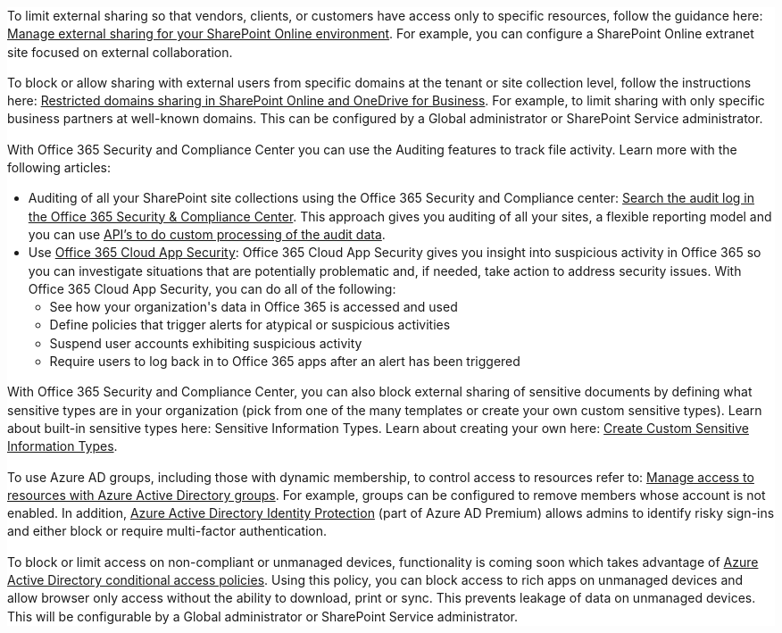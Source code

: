 To limit external sharing so that vendors, clients, or customers have access only to specific resources, follow the guidance here: [Manage external sharing for your SharePoint Online environment](https://support.office.com/article/Manage-external-sharing-for-your-SharePoint-Online-environment-c8a462eb-0723-4b0b-8d0a-70feafe4be85). For example, you can configure a SharePoint Online extranet site focused on external collaboration.

To block or allow sharing with external users from specific domains at the tenant or site collection level, follow the instructions here: [Restricted domains sharing in SharePoint Online and OneDrive for Business](https://support.office.com/article/Restricted-domains-sharing-in-SharePoint-Online-and-OneDrive-for-Business-5d7589cd-0997-4a00-a2ba-2320ec49c4e9?ui=en-US&rs=en-US&ad=US). For example, to limit sharing with only specific business partners at well-known domains. This can be configured by a Global administrator or SharePoint Service administrator.

With Office 365 Security and Compliance Center you can use the Auditing features to track file activity. Learn more with the following articles:

- Auditing of all your SharePoint site collections using the Office 365 Security and Compliance center: [Search the audit log in the Office 365 Security & Compliance Center](https://support.office.com/article/Search-the-audit-log-in-the-Office-365-Security-Compliance-Center-0d4d0f35-390b-4518-800e-0c7ec95e946c?ui=en-US&rs=en-US&ad=US). This approach gives you auditing of all your sites, a flexible reporting model and you can use [API’s to do custom processing of the audit data](https://msdn.microsoft.com/office-365/office-365-management-activity-api-reference).
- Use [Office 365 Cloud App Security](https://support.office.com/article/Overview-of-Office-365-Cloud-App-Security-81f0ee9a-9645-45ab-ba56-de9cbccab475): Office 365 Cloud App Security gives you insight into suspicious activity in Office 365 so you can investigate situations that are potentially problematic and, if needed, take action to address security issues. With Office 365 Cloud App Security, you can do all of the following:
  - See how your organization's data in Office 365 is accessed and used
  - Define policies that trigger alerts for atypical or suspicious activities
  - Suspend user accounts exhibiting suspicious activity
  - Require users to log back in to Office 365 apps after an alert has been triggered

With Office 365 Security and Compliance Center, you can also block external sharing of sensitive documents by defining what sensitive types are in your organization (pick from one of the many templates or create your own custom sensitive types). Learn about built-in sensitive types here: Sensitive Information Types. Learn about creating your own here: [Create Custom Sensitive Information Types](https://support.office.com/article/Create-a-custom-sensitive-information-type-82c382a5-b6db-44fd-995d-b333b3c7fc30).

To use Azure AD groups, including those with dynamic membership, to control access to resources refer to: [Manage access to resources with Azure Active Directory groups](/azure/active-directory/active-directory-manage-groups#https%3A%2F%2Fchannel9.msdn.com%2FSeries%2FAzure-Active-Directory-Videos-Demos%2FAzure-AD--Introduction-to-Dynamic-Memberships-for-Groups%2Fplayer). For example, groups can be configured to remove members whose account is not enabled. In addition, [Azure Active Directory Identity Protection](/azure/active-directory/active-directory-identityprotection) (part of Azure AD Premium) allows admins to identify risky sign-ins and either block or require multi-factor authentication.

To block or limit access on non-compliant or unmanaged devices, functionality is coming soon which takes advantage of [Azure Active Directory conditional access policies](/azure/active-directory/active-directory-conditional-access-azure-portal). Using this policy, you can block access to rich apps on unmanaged devices and allow browser only access without the ability to download, print or sync. This prevents leakage of data on unmanaged devices. This will be configurable by a Global administrator or SharePoint Service administrator.
